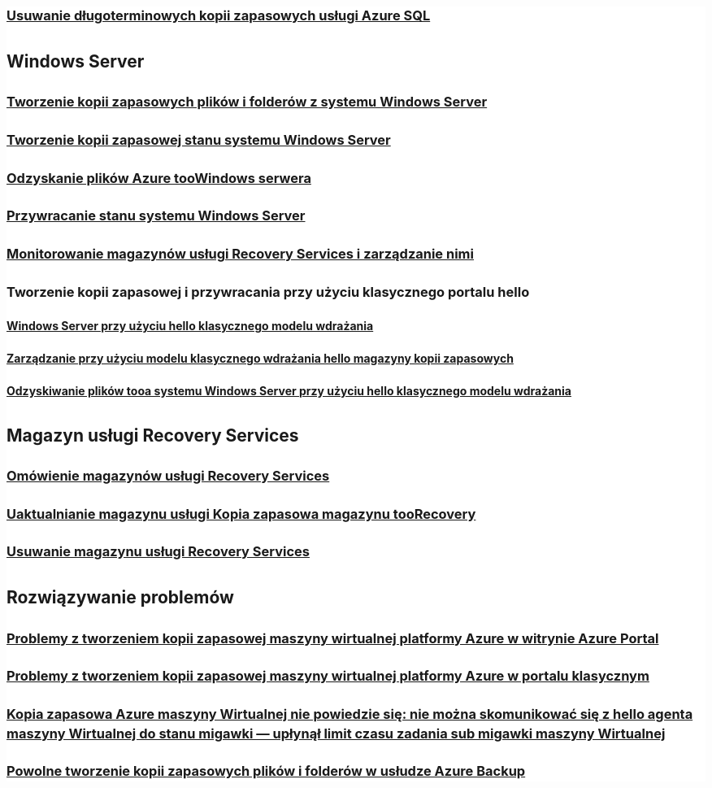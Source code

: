 ### [Usuwanie długoterminowych kopii zapasowych usługi Azure SQL](../sql-database/sql-database-long-term-retention-delete.md?toc=%2fazure%2fbackup%2ftoc.json)

## Windows Server
### [Tworzenie kopii zapasowych plików i folderów z systemu Windows Server](backup-configure-vault.md)
### [Tworzenie kopii zapasowej stanu systemu Windows Server](backup-azure-system-state.md)
### [Odzyskanie plików Azure tooWindows serwera](backup-azure-restore-windows-server.md)
### [Przywracanie stanu systemu Windows Server](backup-azure-restore-system-state.md)
### [Monitorowanie magazynów usługi Recovery Services i zarządzanie nimi](backup-azure-manage-windows-server.md)
### Tworzenie kopii zapasowej i przywracania przy użyciu klasycznego portalu hello
#### [Windows Server przy użyciu hello klasycznego modelu wdrażania](backup-configure-vault-classic.md)
#### [Zarządzanie przy użyciu modelu klasycznego wdrażania hello magazyny kopii zapasowych](backup-azure-manage-windows-server-classic.md)
#### [Odzyskiwanie plików tooa systemu Windows Server przy użyciu hello klasycznego modelu wdrażania](backup-azure-restore-windows-server-classic.md)

## Magazyn usługi Recovery Services
### [Omówienie magazynów usługi Recovery Services](backup-azure-recovery-services-vault-overview.md)
### [Uaktualnianie magazynu usługi Kopia zapasowa magazynu tooRecovery](backup-azure-upgrade-backup-to-recovery-services.md)
### [Usuwanie magazynu usługi Recovery Services](backup-azure-delete-vault.md)

## Rozwiązywanie problemów
### [Problemy z tworzeniem kopii zapasowej maszyny wirtualnej platformy Azure w witrynie Azure Portal](backup-azure-vms-troubleshoot.md)
### [Problemy z tworzeniem kopii zapasowej maszyny wirtualnej platformy Azure w portalu klasycznym](backup-azure-vms-troubleshoot-classic.md)
### [Kopia zapasowa Azure maszyny Wirtualnej nie powiedzie się: nie można skomunikować się z hello agenta maszyny Wirtualnej do stanu migawki — upłynął limit czasu zadania sub migawki maszyny Wirtualnej](backup-azure-troubleshoot-vm-backup-fails-snapshot-timeout.md)
### [Powolne tworzenie kopii zapasowych plików i folderów w usłudze Azure Backup](backup-azure-troubleshoot-slow-backup-performance-issue.md)